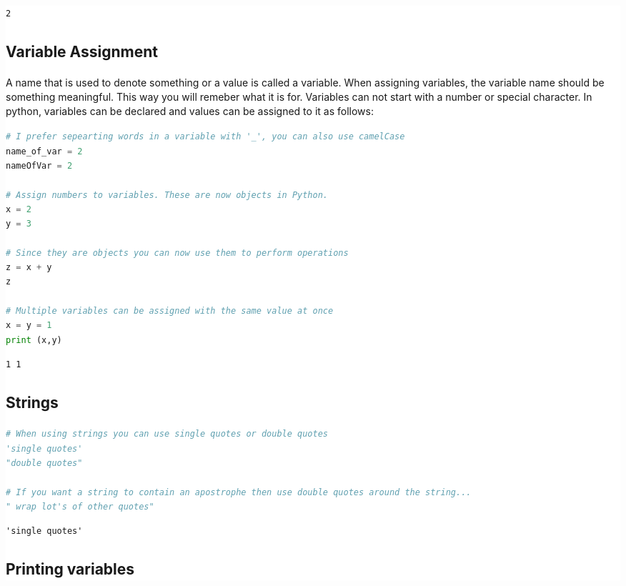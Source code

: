 


    2



## Variable Assignment

A name that is used to denote something or a value is called a variable. When assigning variables, the variable name should be something meaningful. This way you will remeber what it is for. Variables can not start with a number or special character. In python, variables can be declared and values can be assigned to it as follows:


```python
# I prefer sepearting words in a variable with '_', you can also use camelCase
name_of_var = 2
nameOfVar = 2

# Assign numbers to variables. These are now objects in Python.
x = 2
y = 3

# Since they are objects you can now use them to perform operations
z = x + y
z

# Multiple variables can be assigned with the same value at once
x = y = 1
print (x,y)
```

    1 1


## Strings


```python
# When using strings you can use single quotes or double quotes
'single quotes'
"double quotes"

# If you want a string to contain an apostrophe then use double quotes around the string...
" wrap lot's of other quotes"

```




    'single quotes'



## Printing variables
